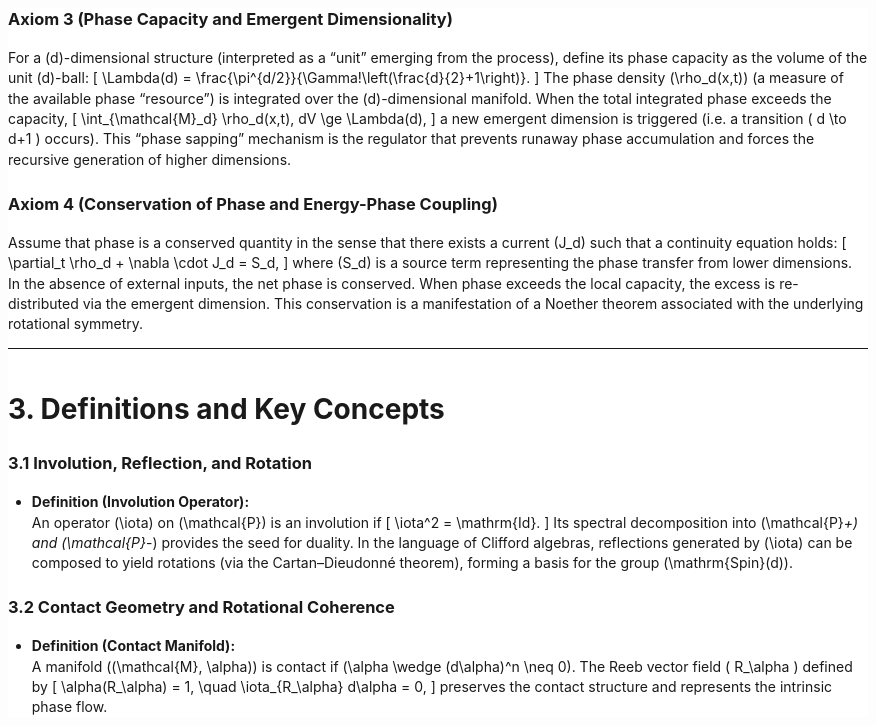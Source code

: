 ### Axiom 3 (Phase Capacity and Emergent Dimensionality)
For a \(d\)-dimensional structure (interpreted as a “unit” emerging from the process), define its phase capacity as the volume of the unit \(d\)-ball:
\[
\Lambda(d) = \frac{\pi^{d/2}}{\Gamma\!\left(\frac{d}{2}+1\right)}.
\]
The phase density \(\rho_d(x,t)\) (a measure of the available phase “resource”) is integrated over the \(d\)-dimensional manifold. When the total integrated phase exceeds the capacity,
\[
\int_{\mathcal{M}_d} \rho_d(x,t)\, dV \ge \Lambda(d),
\]
a new emergent dimension is triggered (i.e. a transition \( d \to d+1 \) occurs). This “phase sapping” mechanism is the regulator that prevents runaway phase accumulation and forces the recursive generation of higher dimensions.

### Axiom 4 (Conservation of Phase and Energy-Phase Coupling)
Assume that phase is a conserved quantity in the sense that there exists a current \(J_d\) such that a continuity equation holds:
\[
\partial_t \rho_d + \nabla \cdot J_d = S_d,
\]
where \(S_d\) is a source term representing the phase transfer from lower dimensions. In the absence of external inputs, the net phase is conserved. When phase exceeds the local capacity, the excess is re-distributed via the emergent dimension. This conservation is a manifestation of a Noether theorem associated with the underlying rotational symmetry.

---

# 3. Definitions and Key Concepts

### 3.1 Involution, Reflection, and Rotation
- **Definition (Involution Operator):**  
  An operator \(\iota\) on \(\mathcal{P}\) is an involution if
  \[
  \iota^2 = \mathrm{Id}.
  \]
  Its spectral decomposition into \(\mathcal{P}_+\) and \(\mathcal{P}_-\) provides the seed for duality. In the language of Clifford algebras, reflections generated by \(\iota\) can be composed to yield rotations (via the Cartan–Dieudonné theorem), forming a basis for the group \(\mathrm{Spin}(d)\).

### 3.2 Contact Geometry and Rotational Coherence
- **Definition (Contact Manifold):**  
  A manifold \((\mathcal{M}, \alpha)\) is contact if \(\alpha \wedge (d\alpha)^n \neq 0\). The Reeb vector field \( R_\alpha \) defined by
  \[
  \alpha(R_\alpha) = 1, \quad \iota_{R_\alpha} d\alpha = 0,
  \]
  preserves the contact structure and represents the intrinsic phase flow.
